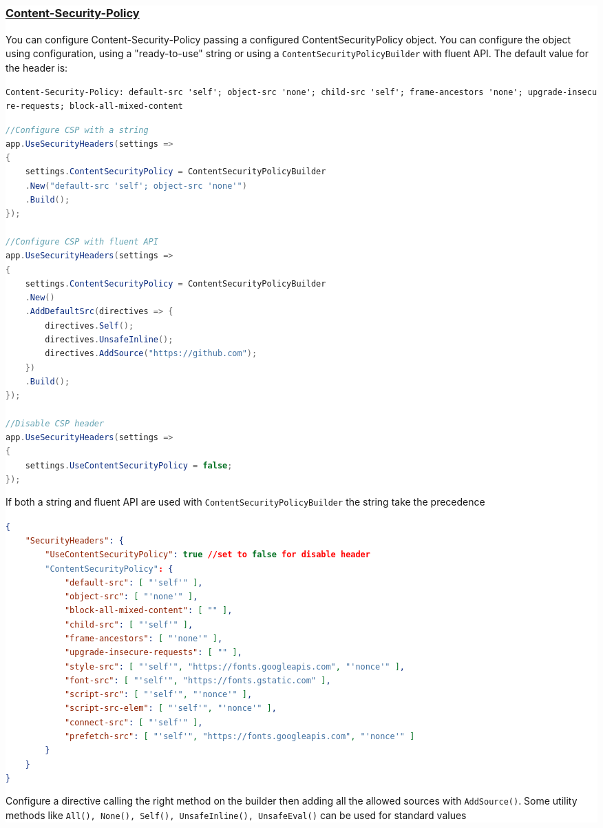 ### [Content-Security-Policy](https://developer.mozilla.org/en-US/docs/Web/HTTP/Headers/Content-Security-Policy)
You can configure Content-Security-Policy passing a configured ContentSecurityPolicy object. You can configure the object using configuration, using a "ready-to-use" string or using a `ContentSecurityPolicyBuilder` with fluent API.
The default value for the header is:

    Content-Security-Policy: default-src 'self'; object-src 'none'; child-src 'self'; frame-ancestors 'none'; upgrade-insecure-requests; block-all-mixed-content

```csharp
//Configure CSP with a string
app.UseSecurityHeaders(settings =>
{
    settings.ContentSecurityPolicy = ContentSecurityPolicyBuilder
    .New("default-src 'self'; object-src 'none'")
    .Build();
});

//Configure CSP with fluent API
app.UseSecurityHeaders(settings =>
{
    settings.ContentSecurityPolicy = ContentSecurityPolicyBuilder
    .New()
    .AddDefaultSrc(directives => {
        directives.Self();
        directives.UnsafeInline();
        directives.AddSource("https://github.com");
    })
    .Build();
});

//Disable CSP header
app.UseSecurityHeaders(settings =>
{
    settings.UseContentSecurityPolicy = false;
});
```
If both a string and fluent API are used with `ContentSecurityPolicyBuilder` the string take the precedence

```json
{
    "SecurityHeaders": {
        "UseContentSecurityPolicy": true //set to false for disable header
        "ContentSecurityPolicy": {
            "default-src": [ "'self'" ],
            "object-src": [ "'none'" ],
            "block-all-mixed-content": [ "" ],
            "child-src": [ "'self'" ],
            "frame-ancestors": [ "'none'" ],
            "upgrade-insecure-requests": [ "" ],
            "style-src": [ "'self'", "https://fonts.googleapis.com", "'nonce'" ],
            "font-src": [ "'self'", "https://fonts.gstatic.com" ],
            "script-src": [ "'self'", "'nonce'" ],
            "script-src-elem": [ "'self'", "'nonce'" ],
            "connect-src": [ "'self'" ],
            "prefetch-src": [ "'self'", "https://fonts.googleapis.com", "'nonce'" ]
        }
    }
}
```
Configure a directive calling the right method on the builder then adding all the allowed sources with `AddSource()`. Some utility methods like `All(), None(), Self(), UnsafeInline(), UnsafeEval()` can be used for standard values